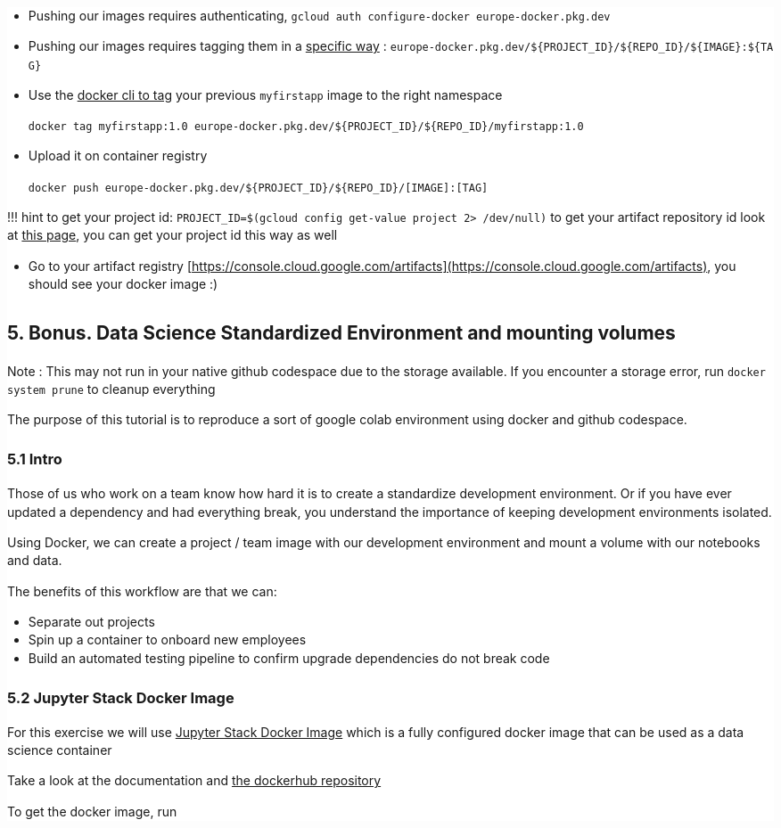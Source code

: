 * Pushing our images requires authenticating, `gcloud auth configure-docker europe-docker.pkg.dev`

* Pushing our images requires tagging them in a [specific way](https://cloud.google.com/artifact-registry/docs/docker/store-docker-container-images#add-image) : `europe-docker.pkg.dev/${PROJECT_ID}/${REPO_ID}/${IMAGE}:${TAG}`

* Use the [docker cli to tag](https://cloud.google.com/container-registry/docs/pushing-and-pulling#tag_the_local_image_with_the_registry_name) your previous `myfirstapp` image to the right namespace

  `docker tag myfirstapp:1.0 europe-docker.pkg.dev/${PROJECT_ID}/${REPO_ID}/myfirstapp:1.0`

* Upload it on container registry 

  `docker push europe-docker.pkg.dev/${PROJECT_ID}/${REPO_ID}/[IMAGE]:[TAG]`

!!! hint
    to get your project id: `PROJECT_ID=$(gcloud config get-value project 2> /dev/null)`
    to get your artifact repository id look at [this page](https://console.cloud.google.com/artifacts/docker/), you can get your project id this way as well

* Go to your artifact registry [https://console.cloud.google.com/artifacts](https://console.cloud.google.com/artifacts), you should see your docker image :)

## 5. Bonus. Data Science Standardized Environment and mounting volumes

Note : This may not run in your native github codespace due to the storage available. If you encounter a storage error, run `docker system prune` to cleanup everything

The purpose of this tutorial is to reproduce a sort of google colab environment using docker and github codespace.

### 5.1 Intro

Those of us who work on a team know how hard it is to create a standardize development environment. Or if you have ever updated a dependency and had everything break, you understand the importance of keeping development environments isolated.

Using Docker, we can create a project / team image with our development environment and mount a volume with our notebooks and data.

The benefits of this workflow are that we can:

* Separate out projects
* Spin up a container to onboard new employees
* Build an automated testing pipeline to confirm upgrade dependencies do not break code

### 5.2 Jupyter Stack Docker Image

For this exercise we will use [Jupyter Stack Docker Image](https://jupyter-docker-stacks.readthedocs.io/en/latest/using/running.html#) which is a fully configured docker image that can be used as a data science container

Take a look at the documentation and [the dockerhub repository](https://hub.docker.com/r/jupyter/scipy-notebook/tags/)

To get the docker image, run
